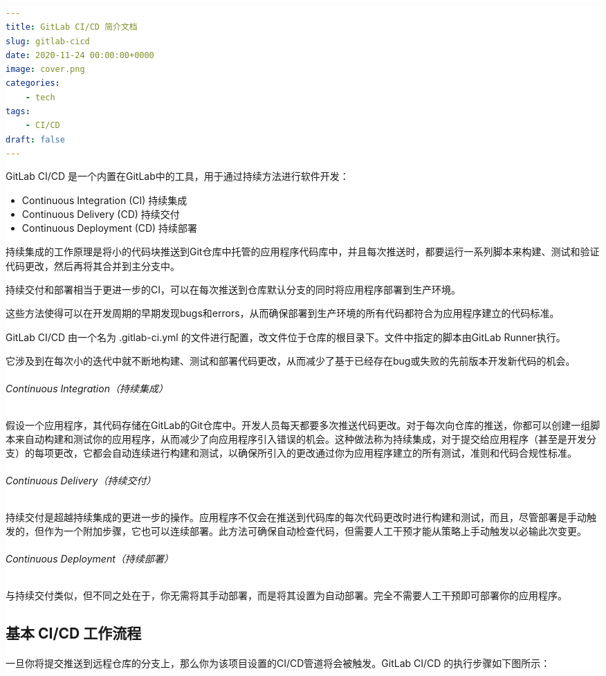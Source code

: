 ```yaml
---
title: GitLab CI/CD 简介文档
slug: gitlab-cicd
date: 2020-11-24 00:00:00+0000
image: cover.png
categories:
    - tech
tags:
    - CI/CD
draft: false
---
```


GitLab CI/CD 是一个内置在GitLab中的工具，用于通过持续方法进行软件开发：

- Continuous Integration (CI) 持续集成
- Continuous Delivery (CD)   持续交付
- Continuous Deployment (CD)  持续部署

持续集成的工作原理是将小的代码块推送到Git仓库中托管的应用程序代码库中，并且每次推送时，都要运行一系列脚本来构建、测试和验证代码更改，然后再将其合并到主分支中。

持续交付和部署相当于更进一步的CI，可以在每次推送到仓库默认分支的同时将应用程序部署到生产环境。

这些方法使得可以在开发周期的早期发现bugs和errors，从而确保部署到生产环境的所有代码都符合为应用程序建立的代码标准。

GitLab CI/CD 由一个名为 .gitlab-ci.yml 的文件进行配置，改文件位于仓库的根目录下。文件中指定的脚本由GitLab Runner执行。

它涉及到在每次小的迭代中就不断地构建、测试和部署代码更改，从而减少了基于已经存在bug或失败的先前版本开发新代码的机会。

###### Continuous Integration（持续集成）

假设一个应用程序，其代码存储在GitLab的Git仓库中。开发人员每天都要多次推送代码更改。对于每次向仓库的推送，你都可以创建一组脚本来自动构建和测试你的应用程序，从而减少了向应用程序引入错误的机会。这种做法称为持续集成，对于提交给应用程序（甚至是开发分支）的每项更改，它都会自动连续进行构建和测试，以确保所引入的更改通过你为应用程序建立的所有测试，准则和代码合规性标准。 

###### Continuous Delivery（持续交付）

持续交付是超越持续集成的更进一步的操作。应用程序不仅会在推送到代码库的每次代码更改时进行构建和测试，而且，尽管部署是手动触发的，但作为一个附加步骤，它也可以连续部署。此方法可确保自动检查代码，但需要人工干预才能从策略上手动触发以必输此次变更。

###### Continuous Deployment（持续部署）

与持续交付类似，但不同之处在于，你无需将其手动部署，而是将其设置为自动部署。完全不需要人工干预即可部署你的应用程序。 

 ## 基本 CI/CD 工作流程

一旦你将提交推送到远程仓库的分支上，那么你为该项目设置的CI/CD管道将会被触发。GitLab CI/CD 的执行步骤如下图所示： 
